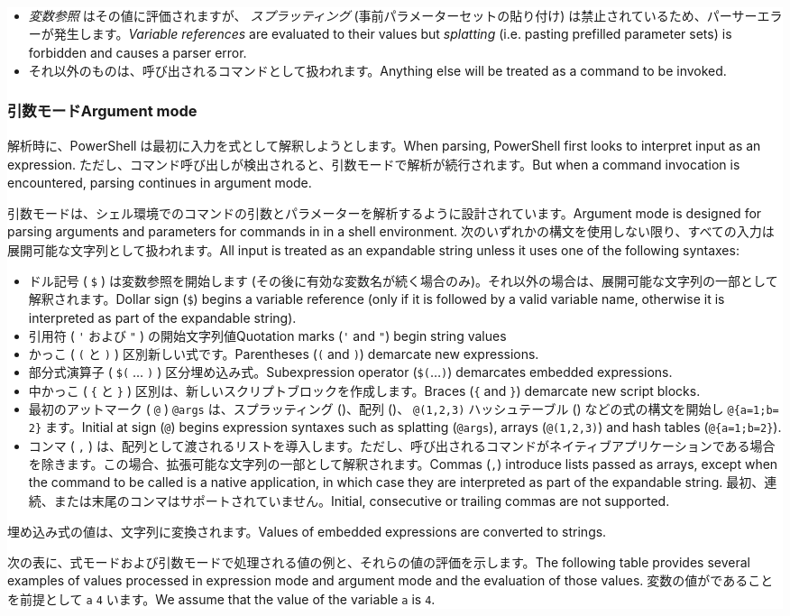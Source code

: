 - <span data-ttu-id="df698-129">_変数参照_ はその値に評価されますが、 _スプラッティング_ (事前パラメーターセットの貼り付け) は禁止されているため、パーサーエラーが発生します。</span><span class="sxs-lookup"><span data-stu-id="df698-129">_Variable references_ are evaluated to their values but _splatting_ (i.e. pasting prefilled parameter sets) is forbidden and causes a parser error.</span></span>
- <span data-ttu-id="df698-130">それ以外のものは、呼び出されるコマンドとして扱われます。</span><span class="sxs-lookup"><span data-stu-id="df698-130">Anything else will be treated as a command to be invoked.</span></span>

### <a name="argument-mode"></a><span data-ttu-id="df698-131">引数モード</span><span class="sxs-lookup"><span data-stu-id="df698-131">Argument mode</span></span>

<span data-ttu-id="df698-132">解析時に、PowerShell は最初に入力を式として解釈しようとします。</span><span class="sxs-lookup"><span data-stu-id="df698-132">When parsing, PowerShell first looks to interpret input as an expression.</span></span> <span data-ttu-id="df698-133">ただし、コマンド呼び出しが検出されると、引数モードで解析が続行されます。</span><span class="sxs-lookup"><span data-stu-id="df698-133">But when a command invocation is encountered, parsing continues in argument mode.</span></span>

<span data-ttu-id="df698-134">引数モードは、シェル環境でのコマンドの引数とパラメーターを解析するように設計されています。</span><span class="sxs-lookup"><span data-stu-id="df698-134">Argument mode is designed for parsing arguments and parameters for commands in in a shell environment.</span></span>  <span data-ttu-id="df698-135">次のいずれかの構文を使用しない限り、すべての入力は展開可能な文字列として扱われます。</span><span class="sxs-lookup"><span data-stu-id="df698-135">All input is treated as an expandable string unless it uses one of the following syntaxes:</span></span>

- <span data-ttu-id="df698-136">ドル記号 ( `$` ) は変数参照を開始します (その後に有効な変数名が続く場合のみ)。それ以外の場合は、展開可能な文字列の一部として解釈されます。</span><span class="sxs-lookup"><span data-stu-id="df698-136">Dollar sign (`$`) begins a variable reference (only if it is followed by a valid variable name, otherwise it is interpreted as part of the expandable string).</span></span>
- <span data-ttu-id="df698-137">引用符 ( `'` および `"` ) の開始文字列値</span><span class="sxs-lookup"><span data-stu-id="df698-137">Quotation marks (`'` and `"`) begin string values</span></span>
- <span data-ttu-id="df698-138">かっこ ( `(` と `)` ) 区別新しい式です。</span><span class="sxs-lookup"><span data-stu-id="df698-138">Parentheses (`(` and `)`) demarcate new expressions.</span></span>
- <span data-ttu-id="df698-139">部分式演算子 ( `$(` ... `)` ) 区分埋め込み式。</span><span class="sxs-lookup"><span data-stu-id="df698-139">Subexpression operator (`$(`…`)`) demarcates embedded expressions.</span></span>
- <span data-ttu-id="df698-140">中かっこ ( `{` と `}` ) 区別は、新しいスクリプトブロックを作成します。</span><span class="sxs-lookup"><span data-stu-id="df698-140">Braces (`{` and `}`) demarcate new script blocks.</span></span>
- <span data-ttu-id="df698-141">最初のアットマーク ( `@` ) `@args` は、スプラッティング ()、配列 ()、 `@(1,2,3)` ハッシュテーブル () などの式の構文を開始し `@{a=1;b=2}` ます。</span><span class="sxs-lookup"><span data-stu-id="df698-141">Initial at sign (`@`) begins expression syntaxes such as splatting (`@args`), arrays (`@(1,2,3)`) and hash tables (`@{a=1;b=2}`).</span></span>
- <span data-ttu-id="df698-142">コンマ ( `,` ) は、配列として渡されるリストを導入します。ただし、呼び出されるコマンドがネイティブアプリケーションである場合を除きます。この場合、拡張可能な文字列の一部として解釈されます。</span><span class="sxs-lookup"><span data-stu-id="df698-142">Commas (`,`) introduce lists passed as arrays, except when the command to be called is a native application, in which case they are interpreted as part of the expandable string.</span></span> <span data-ttu-id="df698-143">最初、連続、または末尾のコンマはサポートされていません。</span><span class="sxs-lookup"><span data-stu-id="df698-143">Initial, consecutive or trailing commas are not supported.</span></span>

<span data-ttu-id="df698-144">埋め込み式の値は、文字列に変換されます。</span><span class="sxs-lookup"><span data-stu-id="df698-144">Values of embedded expressions are converted to strings.</span></span>

<span data-ttu-id="df698-145">次の表に、式モードおよび引数モードで処理される値の例と、それらの値の評価を示します。</span><span class="sxs-lookup"><span data-stu-id="df698-145">The following table provides several examples of values processed in expression mode and argument mode and the evaluation of those values.</span></span> <span data-ttu-id="df698-146">変数の値がであることを前提として `a` `4` います。</span><span class="sxs-lookup"><span data-stu-id="df698-146">We assume that the value of the variable `a` is `4`.</span></span>
